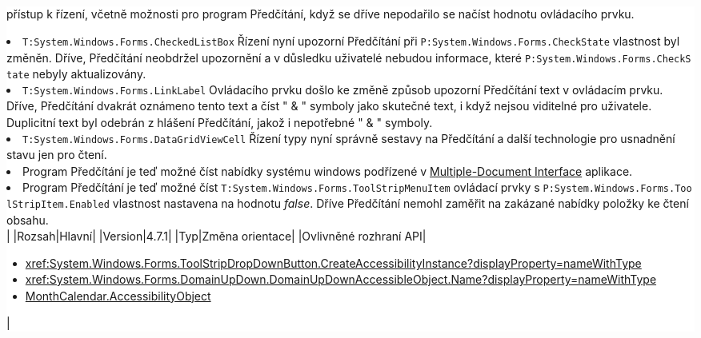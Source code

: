 přístup k řízení, včetně možnosti pro program Předčítání, když se dříve nepodařilo se načíst hodnotu ovládacího prvku.</li><li><code>T:System.Windows.Forms.CheckedListBox</code> Řízení nyní upozorní Předčítání při <code>P:System.Windows.Forms.CheckState</code> vlastnost byl změněn. Dříve, Předčítání neobdržel upozornění a v důsledku uživatelé nebudou informace, které <code>P:System.Windows.Forms.CheckState</code> nebyly aktualizovány.</li><li><code>T:System.Windows.Forms.LinkLabel</code> Ovládacího prvku došlo ke změně způsob upozorní Předčítání text v ovládacím prvku. Dříve, Předčítání dvakrát oznámeno tento text a číst &quot; &amp; &quot; symboly jako skutečné text, i když nejsou viditelné pro uživatele. Duplicitní text byl odebrán z hlášení Předčítání, jakož i nepotřebné &quot; &amp; &quot; symboly.</li><li><code>T:System.Windows.Forms.DataGridViewCell</code> Řízení typy nyní správně sestavy na Předčítání a další technologie pro usnadnění stavu jen pro čtení.</li><li>Program Předčítání je teď možné číst nabídky systému windows podřízené v [Multiple-Document Interface](~/docs/framework/winforms/advanced/multiple-document-interface-mdi-applications.md) aplikace.</li><li>Program Předčítání je teď možné číst <code>T:System.Windows.Forms.ToolStripMenuItem</code> ovládací prvky s <code>P:System.Windows.Forms.ToolStripItem.Enabled</code> vlastnost nastavena na hodnotu <em>false</em>. Dříve Předčítání nemohl zaměřit na zakázané nabídky položky ke čtení obsahu.</li></ul>|
|Rozsah|Hlavní|
|Version|4.7.1|
|Typ|Změna orientace|
|Ovlivněné rozhraní API|<ul><li><xref:System.Windows.Forms.ToolStripDropDownButton.CreateAccessibilityInstance?displayProperty=nameWithType></li><li><xref:System.Windows.Forms.DomainUpDown.DomainUpDownAccessibleObject.Name?displayProperty=nameWithType></li><li>[MonthCalendar.AccessibilityObject](xref:System.Windows.Forms.Control.AccessibilityObject)</li></ul>|


